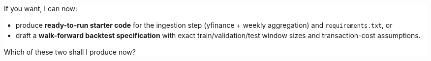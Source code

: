 If you want, I can now:

* produce **ready-to-run starter code** for the ingestion step (yfinance + weekly aggregation) and `requirements.txt`, or
* draft a **walk-forward backtest specification** with exact train/validation/test window sizes and transaction-cost assumptions.

Which of these two shall I produce now?

[1]: https://github.com/ranaroussi/yfinance?utm_source=chatgpt.com "Download market data from Yahoo! Finance's API"
[2]: https://www.alphavantage.co/documentation/?utm_source=chatgpt.com "Alpha Vantage API Documentation"
[3]: https://stooq.com/db/h/?utm_source=chatgpt.com "Free Historical Market Data"
[4]: https://fred.stlouisfed.org/docs/api/fred/?utm_source=chatgpt.com "St. Louis Fed Web Services: FRED® API"
[5]: https://www.sec.gov/about/developer-resources?utm_source=chatgpt.com "Developer Resources"
[6]: https://finnhub.io/docs/api?utm_source=chatgpt.com "API Documentation | Finnhub - Free APIs for realtime stock, ..."
[7]: https://pypi.org/project/pytrends/?utm_source=chatgpt.com "pytrends"
[8]: https://www.kaggle.com/datasets/jacksoncrow/stock-market-dataset?utm_source=chatgpt.com "Stock Market Dataset"
